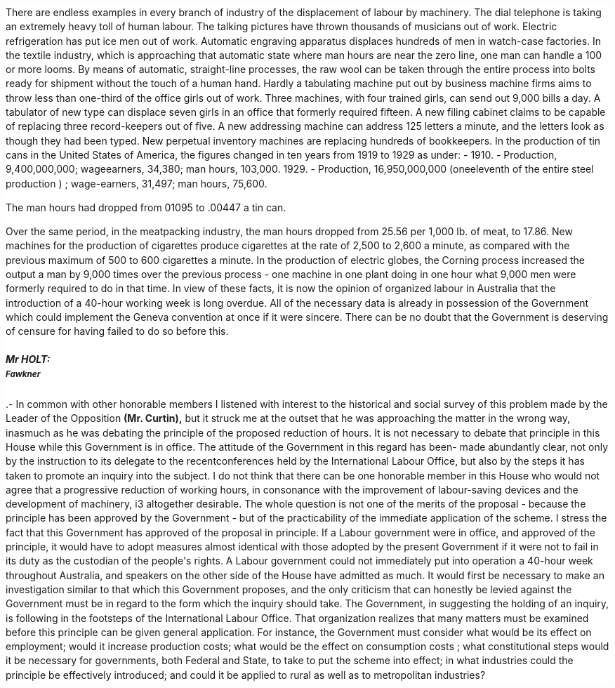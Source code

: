 There are endless examples in every branch of industry of the displacement of labour by machinery. The dial telephone is taking an extremely heavy toll of human labour. The talking pictures have thrown thousands of musicians out of work. Electric refrigeration has put ice men out of work. Automatic engraving apparatus displaces hundreds of men in watch-case factories. In the textile industry, which is approaching that automatic state where man hours are near the zero line, one man can handle a 100 or more looms. By means of automatic, straight-line processes, the raw wool can be taken through the entire process into bolts ready for shipment without the touch of a human hand. Hardly a tabulating machine put out by business machine firms aims to throw less than one-third of the office girls out of work. Three machines, with four trained girls, can send out 9,000 bills a day. A tabulator of new type can displace seven girls in an office that formerly required fifteen. A new filing cabinet claims to be capable of replacing three record-keepers out of five. A new addressing machine can address 125 letters a minute, and the letters look as though they had been typed. New perpetual inventory machines are replacing hundreds of bookkeepers. In the production of tin cans in the United States of America, the figures changed in ten years from 1919 to 1929 as under: - 1910. - Production, 9,400,000,000; wageearners, 34,380; man hours, 103,000. 1929. - Production, 16,950,000,000 (oneeleventh of the entire steel production ) ; wage-earners, 31,497; man hours, 75,600. 

The man hours had dropped from 01095 to .00447 a tin can. 

Over the same period, in the meatpacking industry, the man hours dropped from 25.56 per 1,000 lb. of meat, to 17.86. New machines for the production of cigarettes produce cigarettes at the rate of 2,500 to 2,600 a minute, as compared with the previous maximum of 500 to 600 cigarettes a minute. In the production of electric globes, the Corning process increased the output a man by 9,000 times over the previous process - one machine in one plant doing in one hour what 9,000 men were formerly required to do in that time. In view of these facts, it is now the opinion of organized labour in Australia that the introduction of a 40-hour working week is long overdue. All of the necessary data is already in possession of the Government which could implement the Geneva convention at once if it were sincere. There can be no doubt that the Government is deserving of censure for having failed to do so before this. 

##### Mr HOLT:<br><small class="text-muted">Fawkner</small>

.- In common with other honorable members I listened with interest to the historical and social survey of this problem  made  by the Leader of the Opposition  **(Mr. Curtin),**  but it struck me at the outset that he was approaching the matter in the wrong way, inasmuch as he was debating the principle of the proposed reduction of hours. It is not necessary to debate that principle in this House while this Government is in office. The attitude of the Government in this regard has been- made abundantly clear, not only by the instruction to its delegate to the recentconferences held by the International Labour Office, but also by the steps it has taken to promote an inquiry into the subject. I do not think that there can be one honorable member in this House who would not agree that a progressive reduction of working hours, in consonance with the improvement of labour-saving devices and the development of machinery, i3 altogether desirable. The whole question is not one of the merits of the proposal - because the principle has been approved by the Government - but of the practicability of the immediate application of the scheme. I stress the fact that this Government has approved of the proposal in principle. If a Labour government were in office, and approved of the principle, it would have to adopt measures almost identical with those adopted by the present Government if it were not to fail in its duty as the custodian of the people's rights. A Labour government could not immediately put into operation  a 40-hour week throughout Australia, and speakers on the other side of the House have admitted as much. It would first be necessary to make an investigation similar to that which this Government proposes, and the only criticism that can honestly be levied against the Government must be in regard to the form which the inquiry should take. The Government, in suggesting the holding of an inquiry, is following in the footsteps of the International Labour Office. That organization realizes that many matters must be examined before this principle can be given general application. For instance, the Government must consider what would be its effect on employment; would it increase production costs; what would be the effect on consumption costs ; what constitutional steps would it be necessary for governments, both Federal and State, to take to put the scheme into effect; in what industries could the principle be effectively introduced; and could it be applied to rural as well as to metropolitan industries? 
